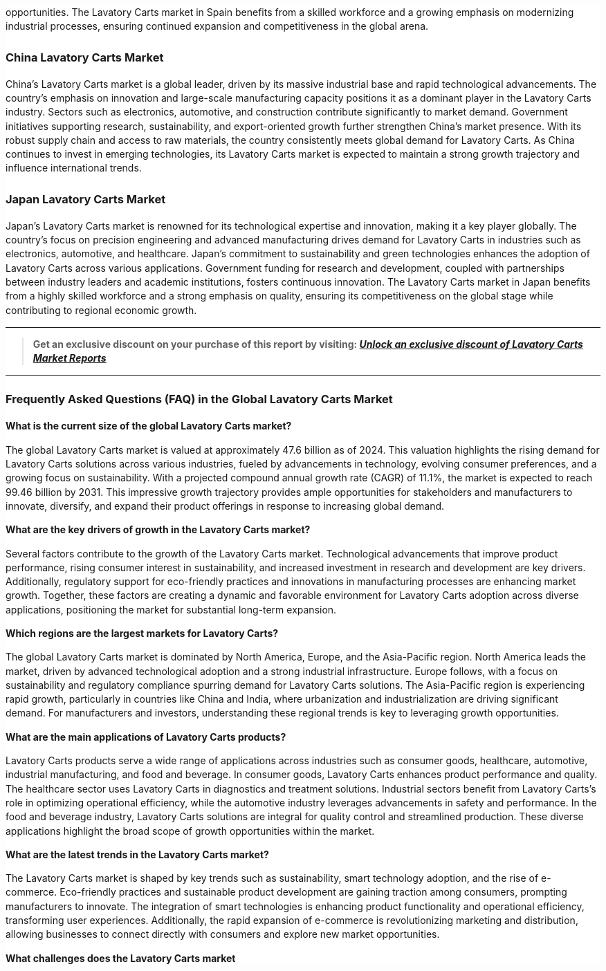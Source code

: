 opportunities. The Lavatory Carts market in Spain benefits from a skilled workforce and a growing emphasis on modernizing industrial processes, ensuring continued expansion and competitiveness in the global arena.</p><h3>China Lavatory Carts Market</h3><p>China&rsquo;s Lavatory Carts market is a global leader, driven by its massive industrial base and rapid technological advancements. The country&rsquo;s emphasis on innovation and large-scale manufacturing capacity positions it as a dominant player in the Lavatory Carts industry. Sectors such as electronics, automotive, and construction contribute significantly to market demand. Government initiatives supporting research, sustainability, and export-oriented growth further strengthen China&rsquo;s market presence. With its robust supply chain and access to raw materials, the country consistently meets global demand for Lavatory Carts. As China continues to invest in emerging technologies, its Lavatory Carts market is expected to maintain a strong growth trajectory and influence international trends.</p><h3>Japan Lavatory Carts Market</h3><p>Japan&rsquo;s Lavatory Carts market is renowned for its technological expertise and innovation, making it a key player globally. The country&rsquo;s focus on precision engineering and advanced manufacturing drives demand for Lavatory Carts in industries such as electronics, automotive, and healthcare. Japan&rsquo;s commitment to sustainability and green technologies enhances the adoption of Lavatory Carts across various applications. Government funding for research and development, coupled with partnerships between industry leaders and academic institutions, fosters continuous innovation. The Lavatory Carts market in Japan benefits from a highly skilled workforce and a strong emphasis on quality, ensuring its competitiveness on the global stage while contributing to regional economic growth.</p><hr /><blockquote><p><strong>Get an exclusive discount on your purchase of this report by visiting: <em><a href="://marketresearchpulse.com/ask-for-discount/68709?utm_source=Github&amp;utm_medium=0115">Unlock an exclusive discount of Lavatory Carts Market Reports</a></em>&nbsp;</strong></p></blockquote><hr /><h3>Frequently Asked Questions (FAQ) in the Global Lavatory Carts Market</h3><p><strong>What is the current size of the global Lavatory Carts market?</strong></p><p>The global Lavatory Carts market is valued at approximately 47.6 billion as of 2024. This valuation highlights the rising demand for Lavatory Carts solutions across various industries, fueled by advancements in technology, evolving consumer preferences, and a growing focus on sustainability. With a projected compound annual growth rate (CAGR) of 11.1%, the market is expected to reach 99.46 billion by 2031. This impressive growth trajectory provides ample opportunities for stakeholders and manufacturers to innovate, diversify, and expand their product offerings in response to increasing global demand.</p><p><strong>What are the key drivers of growth in the Lavatory Carts market?</strong></p><p>Several factors contribute to the growth of the Lavatory Carts market. Technological advancements that improve product performance, rising consumer interest in sustainability, and increased investment in research and development are key drivers. Additionally, regulatory support for eco-friendly practices and innovations in manufacturing processes are enhancing market growth. Together, these factors are creating a dynamic and favorable environment for Lavatory Carts adoption across diverse applications, positioning the market for substantial long-term expansion.</p><p><strong>Which regions are the largest markets for Lavatory Carts?</strong></p><p>The global Lavatory Carts market is dominated by North America, Europe, and the Asia-Pacific region. North America leads the market, driven by advanced technological adoption and a strong industrial infrastructure. Europe follows, with a focus on sustainability and regulatory compliance spurring demand for Lavatory Carts solutions. The Asia-Pacific region is experiencing rapid growth, particularly in countries like China and India, where urbanization and industrialization are driving significant demand. For manufacturers and investors, understanding these regional trends is key to leveraging growth opportunities.</p><p><strong>What are the main applications of Lavatory Carts products?</strong></p><p>Lavatory Carts products serve a wide range of applications across industries such as consumer goods, healthcare, automotive, industrial manufacturing, and food and beverage. In consumer goods, Lavatory Carts enhances product performance and quality. The healthcare sector uses Lavatory Carts in diagnostics and treatment solutions. Industrial sectors benefit from Lavatory Carts&rsquo;s role in optimizing operational efficiency, while the automotive industry leverages advancements in safety and performance. In the food and beverage industry, Lavatory Carts solutions are integral for quality control and streamlined production. These diverse applications highlight the broad scope of growth opportunities within the market.</p><p><strong>What are the latest trends in the Lavatory Carts market?</strong></p><p>The Lavatory Carts market is shaped by key trends such as sustainability, smart technology adoption, and the rise of e-commerce. Eco-friendly practices and sustainable product development are gaining traction among consumers, prompting manufacturers to innovate. The integration of smart technologies is enhancing product functionality and operational efficiency, transforming user experiences. Additionally, the rapid expansion of e-commerce is revolutionizing marketing and distribution, allowing businesses to connect directly with consumers and explore new market opportunities.</p><p><strong>What challenges does the Lavatory Carts market